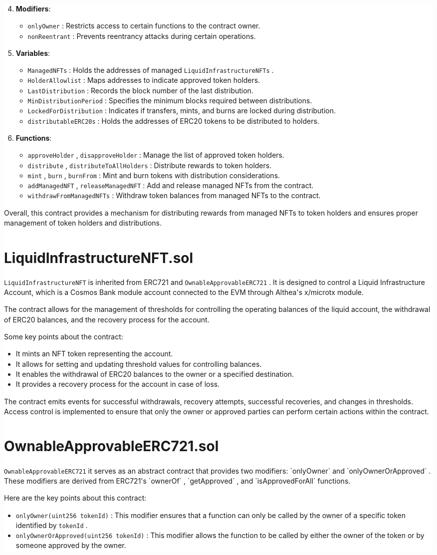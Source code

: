 4.  **Modifiers**:
    
    - `onlyOwner` : Restricts access to certain functions to the contract owner.
    - `nonReentrant` : Prevents reentrancy attacks during certain operations.
5.  **Variables**:
    
    - `ManagedNFTs` : Holds the addresses of managed `LiquidInfrastructureNFTs` .
    - `HolderAllowlist` : Maps addresses to indicate approved token holders.
    - `LastDistribution` : Records the block number of the last distribution.
    - `MinDistributionPeriod` : Specifies the minimum blocks required between distributions.
    - `LockedForDistribution` : Indicates if transfers, mints, and burns are locked during distribution.
    - `distributableERC20s` : Holds the addresses of ERC20 tokens to be distributed to holders.
6.  **Functions**:
    
    - `approveHolder` , `disapproveHolder` : Manage the list of approved token holders.
    - `distribute` , `distributeToAllHolders` : Distribute rewards to token holders.
    - `mint` , `burn` , `burnFrom` : Mint and burn tokens with distribution considerations.
    - `addManagedNFT` , `releaseManagedNFT` : Add and release managed NFTs from the contract.
    - `withdrawFromManagedNFTs` : Withdraw token balances from managed NFTs to the contract.

Overall, this contract provides a mechanism for distributing rewards from managed NFTs to token holders and ensures proper management of token holders and distributions.

# LiquidInfrastructureNFT.sol

`LiquidInfrastructureNFT` is inherited from ERC721 and `OwnableApprovableERC721` . It is designed to control a Liquid Infrastructure Account, which is a Cosmos Bank module account connected to the EVM through Althea's x/microtx module.

The contract allows for the management of thresholds for controlling the operating balances of the liquid account, the withdrawal of ERC20 balances, and the recovery process for the account.

Some key points about the contract:

- It mints an NFT token representing the account.
- It allows for setting and updating threshold values for controlling balances.
- It enables the withdrawal of ERC20 balances to the owner or a specified destination.
- It provides a recovery process for the account in case of loss.

The contract emits events for successful withdrawals, recovery attempts, successful recoveries, and changes in thresholds. Access control is implemented to ensure that only the owner or approved parties can perform certain actions within the contract.

# OwnableApprovableERC721.sol

`OwnableApprovableERC721` it serves as an abstract contract that provides two modifiers: \`onlyOwner\` and \`onlyOwnerOrApproved\` . These modifiers are derived from ERC721's \`ownerOf\` , \`getApproved\` , and \`isApprovedForAll\` functions.

Here are the key points about this contract:

- `onlyOwner(uint256 tokenId)` : This modifier ensures that a function can only be called by the owner of a specific token identified by `tokenId` .
- `onlyOwnerOrApproved(uint256 tokenId)` : This modifier allows the function to be called by either the owner of the token or by someone approved by the owner.
